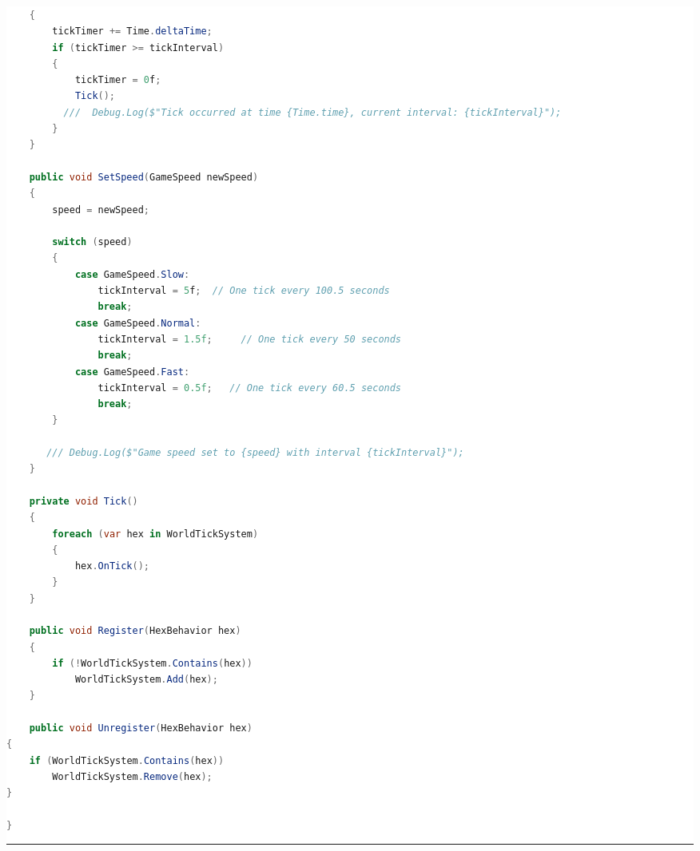 ```csharp
    {
        tickTimer += Time.deltaTime;
        if (tickTimer >= tickInterval)
        {
            tickTimer = 0f;
            Tick();
          ///  Debug.Log($"Tick occurred at time {Time.time}, current interval: {tickInterval}");
        }
    }

    public void SetSpeed(GameSpeed newSpeed)
    {
        speed = newSpeed;

        switch (speed)
        {
            case GameSpeed.Slow:
                tickInterval = 5f;  // One tick every 100.5 seconds
                break;
            case GameSpeed.Normal:
                tickInterval = 1.5f;     // One tick every 50 seconds
                break;
            case GameSpeed.Fast:
                tickInterval = 0.5f;   // One tick every 60.5 seconds
                break;
        }

       /// Debug.Log($"Game speed set to {speed} with interval {tickInterval}");
    }

    private void Tick()
    {
        foreach (var hex in WorldTickSystem)
        {
            hex.OnTick();
        }
    }

    public void Register(HexBehavior hex)
    {
        if (!WorldTickSystem.Contains(hex))
            WorldTickSystem.Add(hex);
    }

    public void Unregister(HexBehavior hex)
{
    if (WorldTickSystem.Contains(hex))
        WorldTickSystem.Remove(hex);
}

}
```

---